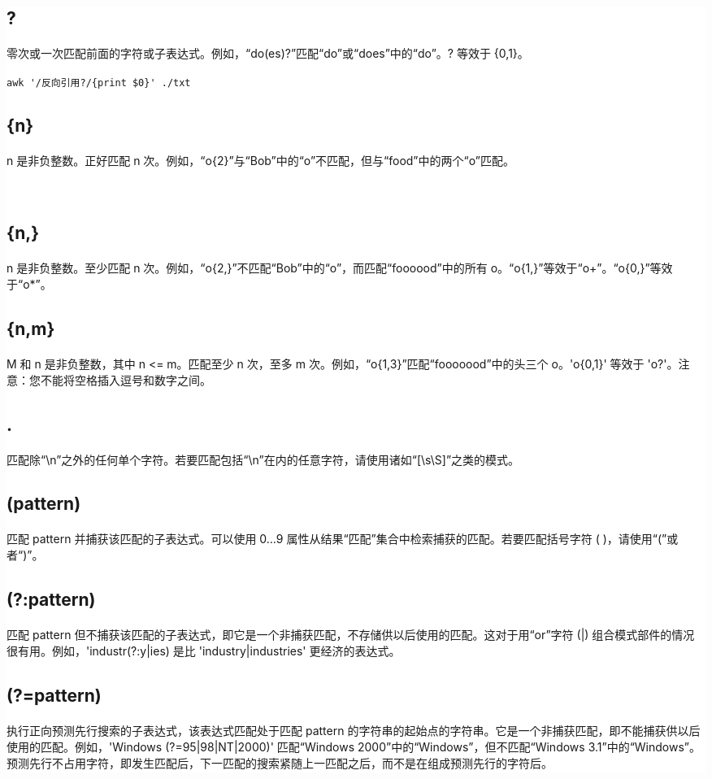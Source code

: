 ## ?
零次或一次匹配前面的字符或子表达式。例如，“do(es)?”匹配“do”或“does”中的“do”。? 等效于 {0,1}。
```
awk '/反向引用?/{print $0}' ./txt 
```

## {n}
n 是非负整数。正好匹配 n 次。例如，“o{2}”与“Bob”中的“o”不匹配，但与“food”中的两个“o”匹配。
```
	
```

## {n,}
n 是非负整数。至少匹配 n 次。例如，“o{2,}”不匹配“Bob”中的“o”，而匹配“foooood”中的所有 o。“o{1,}”等效于“o+”。“o{0,}”等效于“o*”。
```

```

## {n,m}
M 和 n 是非负整数，其中 n <= m。匹配至少 n 次，至多 m 次。例如，“o{1,3}”匹配“fooooood”中的头三个 o。'o{0,1}' 等效于 'o?'。注意：您不能将空格插入逗号和数字之间。
```

```

## .
匹配除“\n”之外的任何单个字符。若要匹配包括“\n”在内的任意字符，请使用诸如“[\s\S]”之类的模式。
```

```

## (pattern)
匹配 pattern 并捕获该匹配的子表达式。可以使用 $0…$9 属性从结果“匹配”集合中检索捕获的匹配。若要匹配括号字符 ( )，请使用“\(”或者“\)”。
```

```

## (?:pattern)
匹配 pattern 但不捕获该匹配的子表达式，即它是一个非捕获匹配，不存储供以后使用的匹配。这对于用“or”字符 (|) 组合模式部件的情况很有用。例如，'industr(?:y|ies) 是比 'industry|industries' 更经济的表达式。
```

```

## (?=pattern)
执行正向预测先行搜索的子表达式，该表达式匹配处于匹配 pattern 的字符串的起始点的字符串。它是一个非捕获匹配，即不能捕获供以后使用的匹配。例如，'Windows (?=95|98|NT|2000)' 匹配“Windows 2000”中的“Windows”，但不匹配“Windows 3.1”中的“Windows”。预测先行不占用字符，即发生匹配后，下一匹配的搜索紧随上一匹配之后，而不是在组成预测先行的字符后。
```

```
